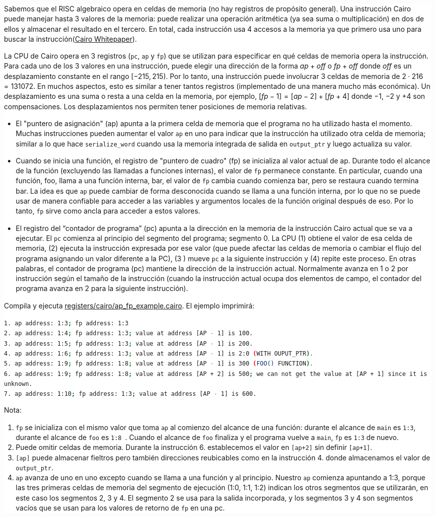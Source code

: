 Sabemos que el RISC algebraico opera en celdas de memoria (no hay registros de propósito general). Una instrucción Cairo puede manejar hasta 3 valores de la memoria: puede realizar una operación aritmética (ya sea suma o multiplicación) en dos de ellos y almacenar el resultado en el tercero. En total, cada instrucción usa 4 accesos a la memoria ya que primero usa uno para buscar la instrucción([Cairo Whitepaper](https://eprint.iacr.org/2021/1063.pdf)).

La CPU de Cairo opera en 3 registros (`pc`, `ap` y `fp`) que se utilizan para especificar en qué celdas de memoria opera la instrucción. Para cada uno de los 3 valores en una instrucción, puede elegir una dirección de la forma $ap + off$ o $fp + off$ donde $off$ es un desplazamiento constante en el rango $[−215, 215)$. Por lo tanto, una instrucción puede involucrar 3 celdas de memoria de $2 · 216 = 131072$. En muchos aspectos, esto es similar a tener tantos registros (implementado de una manera mucho más económica). Un desplazamiento es una suma o resta a una celda en la memoria, por ejemplo, $[fp - 1] = [ap - 2] + [fp + 4]$ donde $-1$, $-2$ y $+4$ son compensaciones. Los desplazamientos nos permiten tener posiciones de memoria relativas.

* El "puntero de asignación" (ap) apunta a la primera celda de memoria que el programa no ha utilizado hasta el momento. Muchas instrucciones pueden aumentar el valor `ap` en uno para indicar que la instrucción ha utilizado otra celda de memoria; similar a lo que hace `serialize_word` cuando usa la memoria integrada de salida en `output_ptr` y luego actualiza su valor.

* Cuando se inicia una función, el registro de "puntero de cuadro" (fp) se inicializa al valor actual de ap. Durante todo el alcance de la función (excluyendo las llamadas a funciones internas), el valor de `fp` permanece constante. En particular, cuando una función, foo, llama a una función interna, bar, el valor de `fp` cambia cuando comienza bar, pero se restaura cuando termina bar. La idea es que `ap` puede cambiar de forma desconocida cuando se llama a una función interna, por lo que no se puede usar de manera confiable para acceder a las variables y argumentos locales de la función original después de eso. Por lo tanto, `fp` sirve como ancla para acceder a estos valores.

* El registro del “contador de programa” (pc) apunta a la dirección en la memoria de la instrucción Cairo actual que se va a ejecutar. El `pc` comienza al principio del segmento del programa; segmento 0. La CPU (1) obtiene el valor de esa celda de memoria, (2) ejecuta la instrucción expresada por ese valor (que puede afectar las celdas de memoria o cambiar el flujo del programa asignando un valor diferente a la PC), (3 ) mueve `pc` a la siguiente instrucción y (4) repite este proceso. En otras palabras, el contador de programa (pc) mantiene la dirección de la instrucción actual. Normalmente avanza en 1 o 2 por instrucción según el tamaño de la instrucción (cuando la instrucción actual ocupa dos elementos de campo, el contador del programa avanza en 2 para la siguiente instrucción).

Compila y ejecuta [registers/cairo/ap_fp_example.cairo](registers/cairo/ap_fp_example.cairo). El ejemplo imprimirá:

```Bash
1. ap address: 1:3; fp address: 1:3
2. ap address: 1:4; fp address: 1:3; value at address [AP - 1] is 100.
3. ap address: 1:5; fp address: 1:3; value at address [AP - 1] is 200.
4. ap address: 1:6; fp address: 1:3; value at address [AP - 1] is 2:0 (WITH OUPUT_PTR).
5. ap address: 1:9; fp address: 1:8; value at address [AP - 1] is 300 (FOO() FUNCTION).
6. ap address: 1:9; fp address: 1:8; value at address [AP + 2] is 500; we can not get the value at [AP + 1] since it is unknown.
7. ap address: 1:10; fp address: 1:3; value at address [AP - 1] is 600.
```
Nota:
1. `fp` se inicializa con el mismo valor que toma `ap` al comienzo del alcance de una función: durante el alcance de `main` es `1:3`, durante el alcance de `foo` es `1:8 `. Cuando el alcance de `foo` finaliza y el programa vuelve a `main`, `fp` es `1:3` de nuevo.
2. Puede omitir celdas de memoria. Durante la instrucción 6. establecemos el valor en `[ap+2]` sin definir `[ap+1]`.
3. `[ap]` puede almacenar fieltros pero también direcciones reubicables como en la instrucción 4. donde almacenamos el valor de `output_ptr`.
4. `ap` avanza de uno en uno excepto cuando se llama a una función y al principio. Nuestro `ap` comienza apuntando a 1:3, porque las tres primeras celdas de memoria del segmento de ejecución (1:0, 1:1, 1:2) indican los otros segmentos que se utilizarán, en este caso los segmentos 2, 3 y 4. El segmento 2 se usa para la salida incorporada, y los segmentos 3 y 4 son segmentos vacíos que se usan para los valores de retorno de `fp` en una pc.
